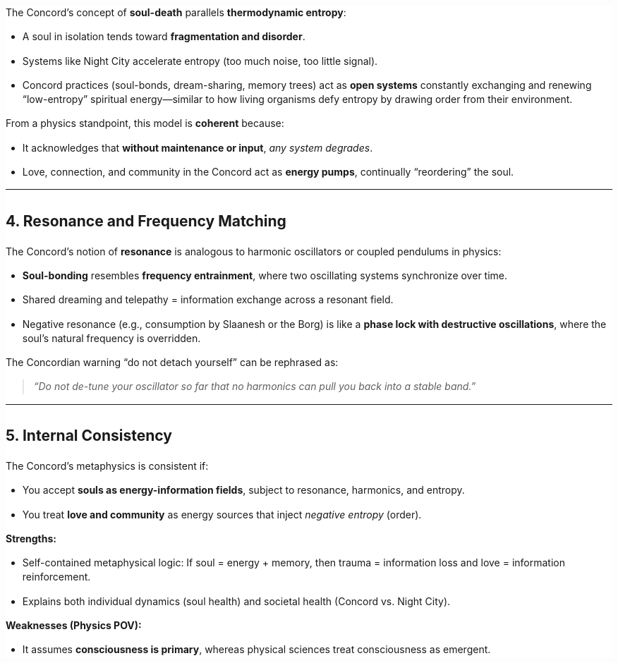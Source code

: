 The Concord’s concept of **soul-death** parallels **thermodynamic entropy**:

- A soul in isolation tends toward **fragmentation and disorder**.
    
- Systems like Night City accelerate entropy (too much noise, too little signal).
    
- Concord practices (soul-bonds, dream-sharing, memory trees) act as **open systems** constantly exchanging and renewing “low-entropy” spiritual energy—similar to how living organisms defy entropy by drawing order from their environment.
    

From a physics standpoint, this model is **coherent** because:

- It acknowledges that **without maintenance or input**, _any system degrades_.
    
- Love, connection, and community in the Concord act as **energy pumps**, continually “reordering” the soul.
    

---

## **4. Resonance and Frequency Matching**

The Concord’s notion of **resonance** is analogous to harmonic oscillators or coupled pendulums in physics:

- **Soul-bonding** resembles **frequency entrainment**, where two oscillating systems synchronize over time.
    
- Shared dreaming and telepathy = information exchange across a resonant field.
    
- Negative resonance (e.g., consumption by Slaanesh or the Borg) is like a **phase lock with destructive oscillations**, where the soul’s natural frequency is overridden.
    

The Concordian warning “do not detach yourself” can be rephrased as:

> _“Do not de-tune your oscillator so far that no harmonics can pull you back into a stable band.”_

---

## **5. Internal Consistency**

The Concord’s metaphysics is consistent if:

- You accept **souls as energy-information fields**, subject to resonance, harmonics, and entropy.
    
- You treat **love and community** as energy sources that inject _negative entropy_ (order).
    

**Strengths:**

- Self-contained metaphysical logic: If soul = energy + memory, then trauma = information loss and love = information reinforcement.
    
- Explains both individual dynamics (soul health) and societal health (Concord vs. Night City).
    

**Weaknesses (Physics POV):**

- It assumes **consciousness is primary**, whereas physical sciences treat consciousness as emergent.
    